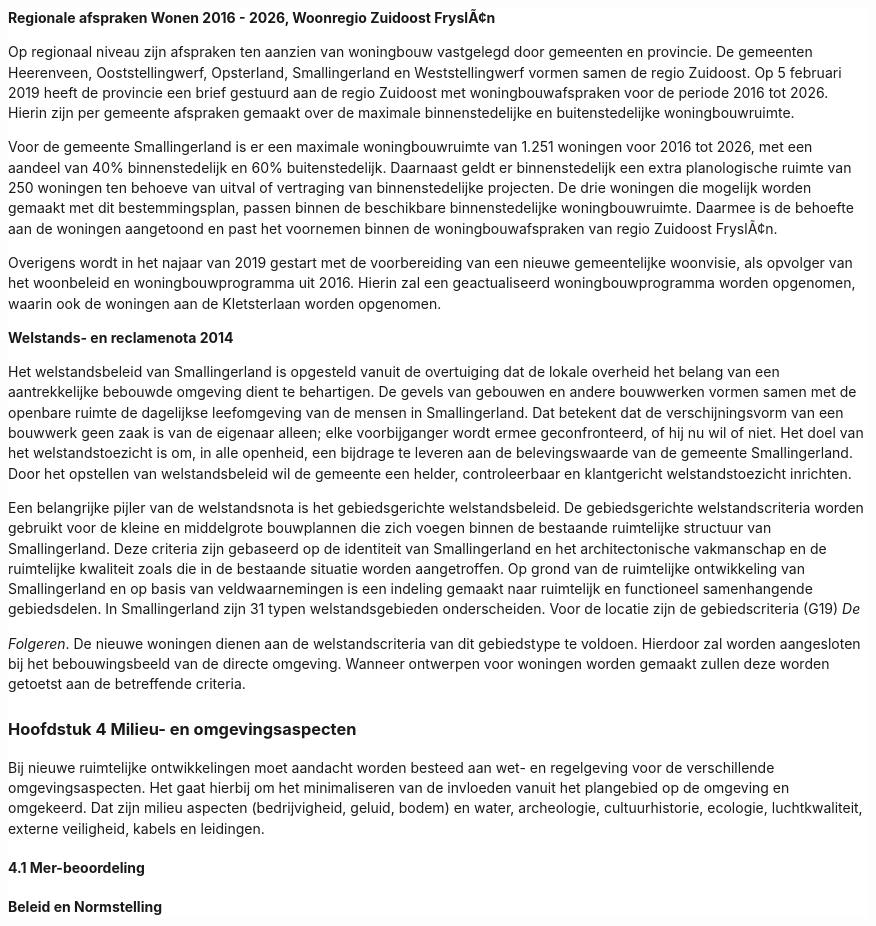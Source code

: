 **Regionale afspraken Wonen 2016 \- 2026, Woonregio Zuidoost FryslÃ¢n**

Op regionaal niveau zijn afspraken ten aanzien van woningbouw vastgelegd door gemeenten en provincie. De gemeenten Heerenveen, Ooststellingwerf, Opsterland, Smallingerland en Weststellingwerf vormen samen de regio Zuidoost. Op 5 februari 2019 heeft de provincie een brief gestuurd aan de regio Zuidoost met woningbouwafspraken voor de periode 2016 tot 2026\. Hierin zijn per gemeente afspraken gemaakt over de maximale binnenstedelijke en buitenstedelijke woningbouwruimte.

Voor de gemeente Smallingerland is er een maximale woningbouwruimte van 1\.251 woningen voor 2016 tot 2026, met een aandeel van 40% binnenstedelijk en 60% buitenstedelijk. Daarnaast geldt er binnenstedelijk een extra planologische ruimte van 250 woningen ten behoeve van uitval of vertraging van binnenstedelijke projecten. De drie woningen die mogelijk worden gemaakt met dit bestemmingsplan, passen binnen de beschikbare binnenstedelijke woningbouwruimte. Daarmee is de behoefte aan de woningen aangetoond en past het voornemen binnen de woningbouwafspraken van regio Zuidoost FryslÃ¢n.

Overigens wordt in het najaar van 2019 gestart met de voorbereiding van een nieuwe gemeentelijke woonvisie, als opvolger van het woonbeleid en woningbouwprogramma uit 2016\. Hierin zal een geactualiseerd woningbouwprogramma worden opgenomen, waarin ook de woningen aan de Kletsterlaan worden opgenomen.

**Welstands\- en reclamenota 2014**

Het welstandsbeleid van Smallingerland is opgesteld vanuit de overtuiging dat de lokale overheid het belang van een aantrekkelijke bebouwde omgeving dient te behartigen. De gevels van gebouwen en andere bouwwerken vormen samen met de openbare ruimte de dagelijkse leefomgeving van de mensen in Smallingerland. Dat betekent dat de verschijningsvorm van een bouwwerk geen zaak is van de eigenaar alleen; elke voorbijganger wordt ermee geconfronteerd, of hij nu wil of niet. Het doel van het welstandstoezicht is om, in alle openheid, een bijdrage te leveren aan de belevingswaarde van de gemeente Smallingerland. Door het opstellen van welstandsbeleid wil de gemeente een helder, controleerbaar en klantgericht welstandstoezicht inrichten.

Een belangrijke pijler van de welstandsnota is het gebiedsgerichte welstandsbeleid. De gebiedsgerichte welstandscriteria worden gebruikt voor de kleine en middelgrote bouwplannen die zich voegen binnen de bestaande ruimtelijke structuur van Smallingerland. Deze criteria zijn gebaseerd op de identiteit van Smallingerland en het architectonische vakmanschap en de ruimtelijke kwaliteit zoals die in de bestaande situatie worden aangetroffen. Op grond van de ruimtelijke ontwikkeling van Smallingerland en op basis van veldwaarnemingen is een indeling gemaakt naar ruimtelijk en functioneel samenhangende gebiedsdelen. In Smallingerland zijn 31 typen welstandsgebieden onderscheiden. Voor de locatie zijn de gebiedscriteria (G19\) *De*

*Folgeren*. De nieuwe woningen dienen aan de welstandscriteria van dit gebiedstype te voldoen. Hierdoor zal worden aangesloten bij het bebouwingsbeeld van de directe omgeving. Wanneer ontwerpen voor woningen worden gemaakt zullen deze worden getoetst aan de betreffende criteria.

### Hoofdstuk 4 Milieu\- en omgevingsaspecten

Bij nieuwe ruimtelijke ontwikkelingen moet aandacht worden besteed aan wet\- en regelgeving voor de verschillende omgevingsaspecten. Het gaat hierbij om het minimaliseren van de invloeden vanuit het plangebied op de omgeving en omgekeerd. Dat zijn milieu aspecten (bedrijvigheid, geluid, bodem) en water, archeologie, cultuurhistorie, ecologie, luchtkwaliteit, externe veiligheid, kabels en leidingen.

#### 4\.1 Mer\-beoordeling

**Beleid en Normstelling**
